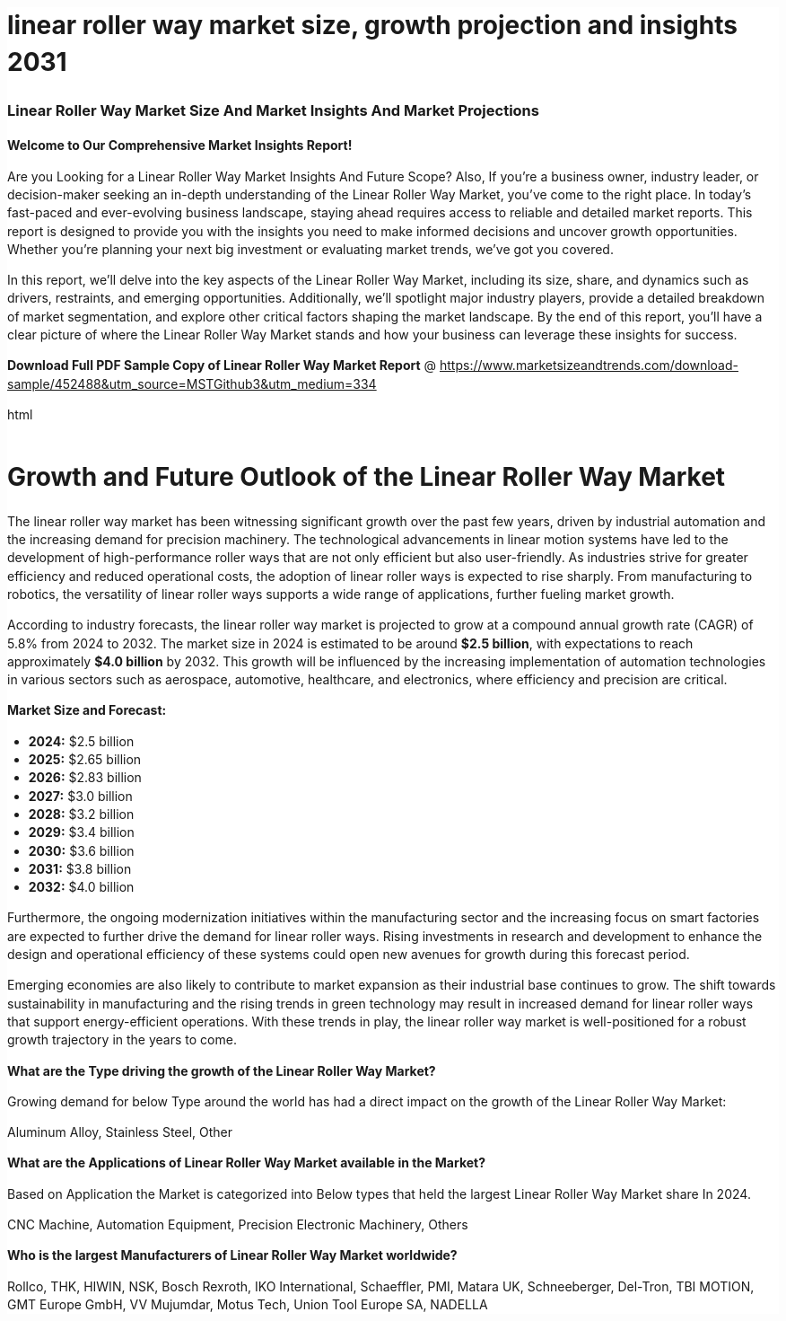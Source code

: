 <H1>linear roller way market size, growth projection and insights 2031</H1><div class="" data-test-id=""><h3><span class="">Linear Roller Way Market Size And Market Insights And Market Projections</span></h3></div><div class="" data-test-id=""><p><strong>Welcome to Our Comprehensive Market Insights Report!</strong></p><p>Are you Looking for a Linear Roller Way Market Insights And Future Scope? Also, If you&rsquo;re a business owner, industry leader, or decision-maker seeking an in-depth understanding of the Linear Roller Way Market, you&rsquo;ve come to the right place. In today&rsquo;s fast-paced and ever-evolving business landscape, staying ahead requires access to reliable and detailed market reports. This report is designed to provide you with the insights you need to make informed decisions and uncover growth opportunities. Whether you&rsquo;re planning your next big investment or evaluating market trends, we&rsquo;ve got you covered.</p><p>In this report, we&rsquo;ll delve into the key aspects of the Linear Roller Way Market, including its size, share, and dynamics such as drivers, restraints, and emerging opportunities. Additionally, we&rsquo;ll spotlight major industry players, provide a detailed breakdown of market segmentation, and explore other critical factors shaping the market landscape. By the end of this report, you&rsquo;ll have a clear picture of where the Linear Roller Way Market stands and how your business can leverage these insights for success.</p><p><strong>Download Full PDF Sample Copy of Linear Roller Way Market Report</strong> @ <a href="https://www.marketsizeandtrends.com/download-sample/452488&utm_source=MSTGithub3&utm_medium=334" target="_blank">https://www.marketsizeandtrends.com/download-sample/452488&utm_source=MSTGithub3&utm_medium=334</a></p></div><div class="" data-test-id=""><p><span class="">html<!DOCTYPE html><html lang="en"><head> <meta charset="UTF-8"> <meta name="viewport" content="width=device-width, initial-scale=1.0"> <title>Linear Roller Way Market Growth and Outlook</title></head><body> <h1>Growth and Future Outlook of the Linear Roller Way Market</h1> <p>The linear roller way market has been witnessing significant growth over the past few years, driven by industrial automation and the increasing demand for precision machinery. The technological advancements in linear motion systems have led to the development of high-performance roller ways that are not only efficient but also user-friendly. As industries strive for greater efficiency and reduced operational costs, the adoption of linear roller ways is expected to rise sharply. From manufacturing to robotics, the versatility of linear roller ways supports a wide range of applications, further fueling market growth.</p> <p>According to industry forecasts, the linear roller way market is projected to grow at a compound annual growth rate (CAGR) of 5.8% from 2024 to 2032. The market size in 2024 is estimated to be around <strong>$2.5 billion</strong>, with expectations to reach approximately <strong>$4.0 billion</strong> by 2032. This growth will be influenced by the increasing implementation of automation technologies in various sectors such as aerospace, automotive, healthcare, and electronics, where efficiency and precision are critical.</p> <p><strong>Market Size and Forecast:</strong></p> <ul> <li><strong>2024:</strong> $2.5 billion</li> <li><strong>2025:</strong> $2.65 billion</li> <li><strong>2026:</strong> $2.83 billion</li> <li><strong>2027:</strong> $3.0 billion</li> <li><strong>2028:</strong> $3.2 billion</li> <li><strong>2029:</strong> $3.4 billion</li> <li><strong>2030:</strong> $3.6 billion</li> <li><strong>2031:</strong> $3.8 billion</li> <li><strong>2032:</strong> $4.0 billion</li> </ul> <p>Furthermore, the ongoing modernization initiatives within the manufacturing sector and the increasing focus on smart factories are expected to further drive the demand for linear roller ways. Rising investments in research and development to enhance the design and operational efficiency of these systems could open new avenues for growth during this forecast period.</p> <p><strong></strong></p> <p>Emerging economies are also likely to contribute to market expansion as their industrial base continues to grow. The shift towards sustainability in manufacturing and the rising trends in green technology may result in increased demand for linear roller ways that support energy-efficient operations. With these trends in play, the linear roller way market is well-positioned for a robust growth trajectory in the years to come.</p></body></html></span></p><p><strong><span class="">What are the&nbsp;Type driving the growth of the Linear Roller Way Market?</span></strong></p></div><div class="" data-test-id=""><p><span class="">Growing demand for below Type around the world has had a direct impact on the growth of the Linear Roller Way Market:</span></p></div><div class="" data-test-id=""><p>Aluminum Alloy, Stainless Steel, Other</p><p><span class=""><strong>What are the&nbsp;Applications&nbsp;of Linear Roller Way Market available in the Market?</strong></span></p></div><div class="" data-test-id=""><p><span class="">Based on Application the Market is categorized into Below types that held the largest Linear Roller Way Market share In 2024.</span></p></div><div class="" data-test-id=""><p><span class="">CNC Machine, Automation Equipment, Precision Electronic Machinery, Others</span></p><p><span class=""><strong>Who is the largest Manufacturers of Linear Roller Way Market worldwide?</strong></span></p></div><div class="" data-test-id=""><p><span class="">Rollco, THK, HIWIN, NSK, Bosch Rexroth, IKO International, Schaeffler, PMI, Matara UK, Schneeberger, Del-Tron, TBI MOTION, GMT Europe GmbH, VV Mujumdar, Motus Tech, Union Tool Europe SA, NADELLA